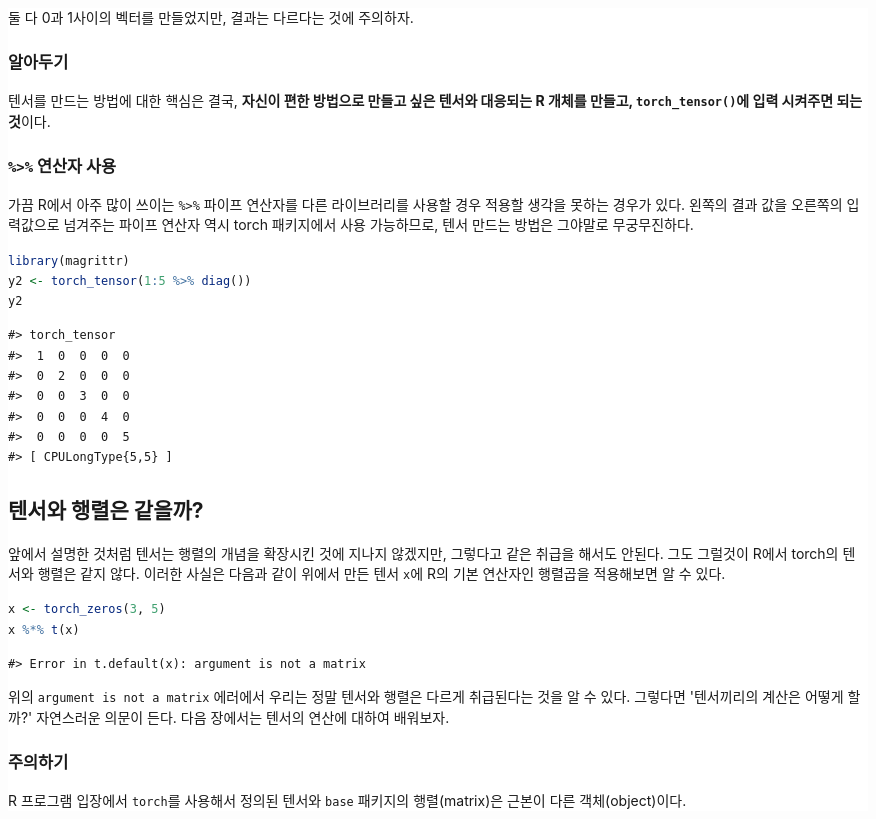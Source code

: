 둘 다 0과 1사이의 벡터를 만들었지만, 결과는 다르다는 것에 주의하자. 

<div class="rmdnote">
<h3 id="알아두기">알아두기</h3>
<p>텐서를 만드는 방법에 대한 핵심은 결국, <strong>자신이 편한 방법으로 만들고 싶은 텐서와 대응되는 R 개체를 만들고, <code>torch_tensor()</code>에 입력 시켜주면 되는 것</strong>이다.</p>
</div>



### `%>%` 연산자 사용

가끔 R에서 아주 많이 쓰이는 `%>%` 파이프 연산자를 다른 라이브러리를 사용할 경우 적용할 생각을 못하는 경우가 있다. 왼쪽의 결과 값을 오른쪽의 입력값으로 넘겨주는 파이프 연산자 역시 torch 패키지에서 사용 가능하므로, 텐서 만드는 방법은 그야말로 무궁무진하다.


```r
library(magrittr)
y2 <- torch_tensor(1:5 %>% diag())
y2
```

```
#> torch_tensor
#>  1  0  0  0  0
#>  0  2  0  0  0
#>  0  0  3  0  0
#>  0  0  0  4  0
#>  0  0  0  0  5
#> [ CPULongType{5,5} ]
```

## 텐서와 행렬은 같을까?

앞에서 설명한 것처럼 텐서는 행렬의 개념을 확장시킨 것에 지나지 않겠지만, 그렇다고 같은 취급을 해서도 안된다. 그도 그럴것이 R에서 torch의 텐서와 행렬은 같지 않다. 이러한 사실은 다음과 같이 위에서 만든 텐서 `x`에 R의 기본 연산자인 행렬곱을 적용해보면 알 수 있다.


```r
x <- torch_zeros(3, 5)
x %*% t(x)
```

```
#> Error in t.default(x): argument is not a matrix
```

위의 `argument is not a matrix` 에러에서 우리는 정말 텐서와 행렬은 다르게 취급된다는 것을 알 수 있다. 그렇다면 '텐서끼리의 계산은 어떻게 할까?' 자연스러운 의문이 든다. 다음 장에서는 텐서의 연산에 대하여 배워보자.

<div class="rmdwarning">
<h3 id="주의하기">주의하기</h3>
<p>R 프로그램 입장에서 <code>torch</code>를 사용해서 정의된 텐서와 <code>base</code> 패키지의 행렬(matrix)은 근본이 다른 객체(object)이다.</p>
</div>
